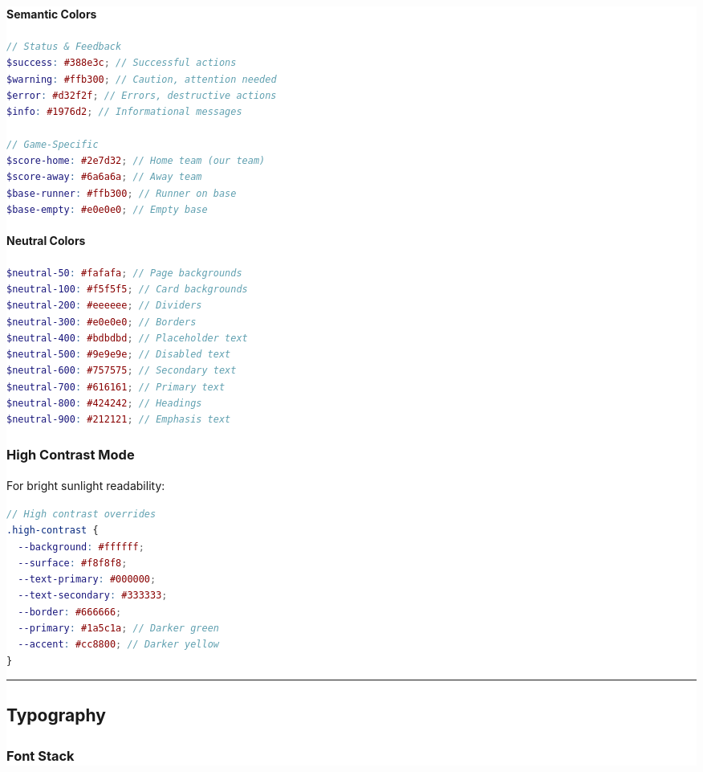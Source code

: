 #### Semantic Colors

```scss
// Status & Feedback
$success: #388e3c; // Successful actions
$warning: #ffb300; // Caution, attention needed
$error: #d32f2f; // Errors, destructive actions
$info: #1976d2; // Informational messages

// Game-Specific
$score-home: #2e7d32; // Home team (our team)
$score-away: #6a6a6a; // Away team
$base-runner: #ffb300; // Runner on base
$base-empty: #e0e0e0; // Empty base
```

#### Neutral Colors

```scss
$neutral-50: #fafafa; // Page backgrounds
$neutral-100: #f5f5f5; // Card backgrounds
$neutral-200: #eeeeee; // Dividers
$neutral-300: #e0e0e0; // Borders
$neutral-400: #bdbdbd; // Placeholder text
$neutral-500: #9e9e9e; // Disabled text
$neutral-600: #757575; // Secondary text
$neutral-700: #616161; // Primary text
$neutral-800: #424242; // Headings
$neutral-900: #212121; // Emphasis text
```

### High Contrast Mode

For bright sunlight readability:

```scss
// High contrast overrides
.high-contrast {
  --background: #ffffff;
  --surface: #f8f8f8;
  --text-primary: #000000;
  --text-secondary: #333333;
  --border: #666666;
  --primary: #1a5c1a; // Darker green
  --accent: #cc8800; // Darker yellow
}
```

---

## Typography

### Font Stack
